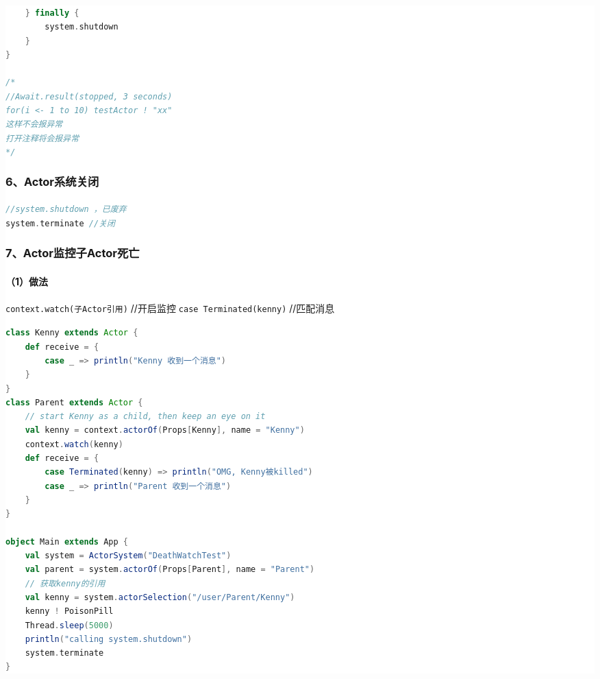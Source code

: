 ```scala
	} finally {
		system.shutdown
	}
}

/*
//Await.result(stopped, 3 seconds)
for(i <- 1 to 10) testActor ! "xx"
这样不会报异常
打开注释将会报异常
*/
```

### 6、Actor系统关闭
```scala
//system.shutdown ，已废弃
system.terminate //关闭
```

### 7、Actor监控子Actor死亡
#### （1）做法
`context.watch(子Actor引用)` //开启监控
`case Terminated(kenny)`  //匹配消息


```scala
class Kenny extends Actor {
	def receive = {
		case _ => println("Kenny 收到一个消息")
	}
}
class Parent extends Actor {
	// start Kenny as a child, then keep an eye on it
	val kenny = context.actorOf(Props[Kenny], name = "Kenny")
	context.watch(kenny) 
	def receive = {
		case Terminated(kenny) => println("OMG, Kenny被killed")
		case _ => println("Parent 收到一个消息")
	}
}

object Main extends App {
	val system = ActorSystem("DeathWatchTest")
	val parent = system.actorOf(Props[Parent], name = "Parent")
	// 获取kenny的引用
	val kenny = system.actorSelection("/user/Parent/Kenny")
	kenny ! PoisonPill
	Thread.sleep(5000)
	println("calling system.shutdown")
	system.terminate
}
```
